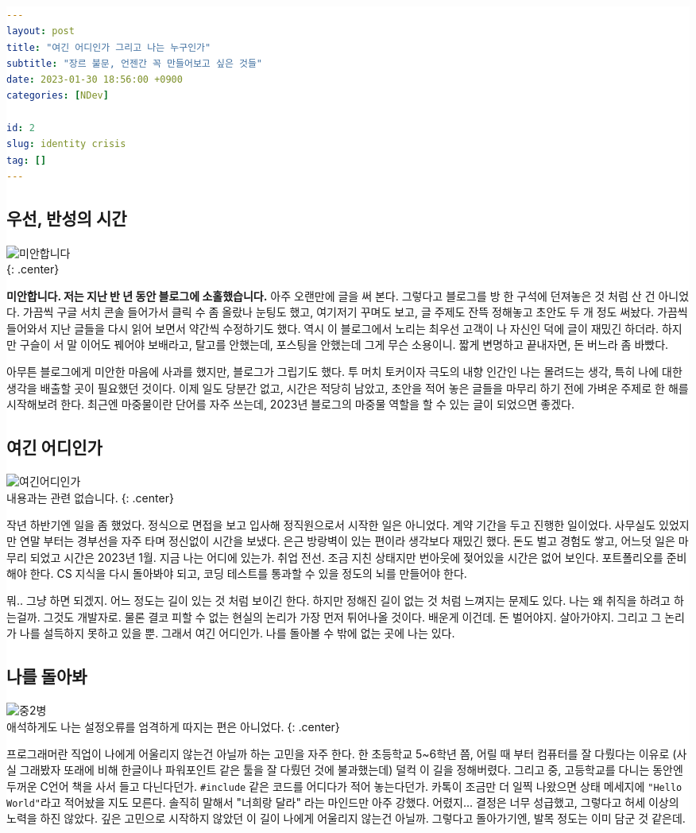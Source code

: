 ```yaml
---
layout: post
title: "여긴 어디인가 그리고 나는 누구인가"
subtitle: "장르 불문, 언젠간 꼭 만들어보고 싶은 것들"
date: 2023-01-30 18:56:00 +0900
categories: [NDev]

id: 2
slug: identity crisis
tag: []
---
```


## 우선, 반성의 시간

![미안합니다](https://i.postimg.cc/VLksZx34/image.jpg)  
{: .center}

**미안합니다. 저는 지난 반 년 동안 블로그에 소홀했습니다.** 아주 오랜만에 글을 써 본다. 그렇다고 블로그를 방 한 구석에 던져놓은 것 처럼 산 건 아니었다. 가끔씩 구글 서치 콘솔 들어가서 클릭 수 좀 올랐나 눈팅도 했고, 여기저기 꾸며도 보고, 글 주제도 잔뜩 정해놓고 초안도 두 개 정도 써놨다. 가끔씩 들어와서 지난 글들을 다시 읽어 보면서 약간씩 수정하기도 했다. 역시 이 블로그에서 노리는 최우선 고객이 나 자신인 덕에 글이 재밌긴 하더라. 하지만 구슬이 서 말 이어도 꿰어야 보배라고, 탈고를 안했는데, 포스팅을 안했는데 그게 무슨 소용이니. 짧게 변명하고 끝내자면, 돈 버느라 좀 바빴다.

아무튼 블로그에게 미안한 마음에 사과를 했지만, 블로그가 그립기도 했다. 투 머치 토커이자 극도의 내향 인간인 나는 몰려드는 생각, 특히 나에 대한 생각을 배출할 곳이 필요했던 것이다. 이제 일도 당분간 없고, 시간은 적당히 남았고, 초안을 적어 놓은 글들을 마무리 하기 전에 가벼운 주제로 한 해를 시작해보려 한다. 최근엔 마중물이란 단어를 자주 쓰는데, 2023년 블로그의 마중물 역할을 할 수 있는 글이 되었으면 좋겠다.

## 여긴 어디인가

![여긴어디인가](https://i.postimg.cc/q7Rgbzhj/image.gif)  
내용과는 관련 없습니다.
{: .center}

작년 하반기엔 일을 좀 했었다. 정식으로 면접을 보고 입사해 정직원으로서 시작한 일은 아니었다. 계약 기간을 두고 진행한 일이었다. 사무실도 있었지만 연말 부터는 경부선을 자주 타며 정신없이 시간을 보냈다. 은근 방랑벽이 있는 편이라 생각보다 재밌긴 했다. 돈도 벌고 경험도 쌓고, 어느덧 일은 마무리 되었고 시간은 2023년 1월. 지금 나는 어디에 있는가. 취업 전선. 조금 지친 상태지만 번아웃에 젖어있을 시간은 없어 보인다. 포트폴리오를 준비해야 한다. CS 지식을 다시 돌아봐야 되고, 코딩 테스트를 통과할 수 있을 정도의 뇌를 만들어야 한다.

뭐.. 그냥 하면 되겠지. 어느 정도는 길이 있는 것 처럼 보이긴 한다. 하지만 정해진 길이 없는 것 처럼 느껴지는 문제도 있다. 나는 왜 취직을 하려고 하는걸까. 그것도 개발자로. 물론 결코 피할 수 없는 현실의 논리가 가장 먼저 튀어나올 것이다. 배운게 이건데. 돈 벌어야지. 살아가야지. 그리고 그 논리가 나를 설득하지 못하고 있을 뿐. 그래서 여긴 어디인가. 나를 돌아볼 수 밖에 없는 곳에 나는 있다.

## 나를 돌아봐

![중2병](https://i.postimg.cc/g2TFnbQg/2.jpg)  
애석하게도 나는 설정오류를 엄격하게 따지는 편은 아니었다.
{: .center}

프로그래머란 직업이 나에게 어울리지 않는건 아닐까 하는 고민을 자주 한다. 한 초등학교 5~6학년 쯤, 어릴 때 부터 컴퓨터를 잘 다뤘다는 이유로 (사실 그래봤자 또래에 비해 한글이나 파워포인트 같은 툴을 잘 다뤘던 것에 불과했는데) 덜컥 이 길을 정해버렸다. 그리고 중, 고등학교를 다니는 동안엔 두꺼운 C언어 책을 사서 들고 다닌다던가. `#include` 같은 코드를 어디다가 적어 놓는다던가. 카톡이 조금만 더 일찍 나왔으면 상태 메세지에 `"Hello World"`라고 적어놨을 지도 모른다. 솔직히 말해서 "너희랑 달라" 라는 마인드만 아주 강했다. 어렸지... 결정은 너무 성급했고, 그렇다고 허세 이상의 노력을 하진 않았다. 깊은 고민으로 시작하지 않았던 이 길이 나에게 어울리지 않는건 아닐까. 그렇다고 돌아가기엔, 발목 정도는 이미 담군 것 같은데.
